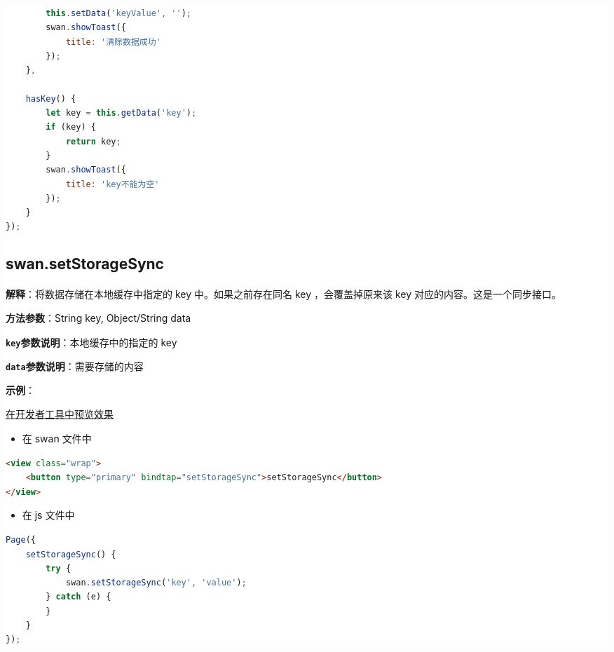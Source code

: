 ```js
        this.setData('keyValue', '');
        swan.showToast({
            title: '清除数据成功'
        });
    },

    hasKey() {
        let key = this.getData('key');
        if (key) {
            return key;
        }
        swan.showToast({
            title: 'key不能为空'
        });
    }
});
```
 

## swan.setStorageSync


**解释**：将数据存储在本地缓存中指定的 key 中。如果之前存在同名 key ，会覆盖掉原来该 key 对应的内容。这是一个同步接口。

**方法参数**：String key, Object/String data

**`key`参数说明**：本地缓存中的指定的 key

**`data`参数说明**：需要存储的内容

**示例**：

<a href="swanide://fragment/f07013d420a6a32eab070dccc03e9b641557726296439" title="在开发者工具中预览效果" target="_self">在开发者工具中预览效果</a>

* 在 swan 文件中

```html
<view class="wrap">
    <button type="primary" bindtap="setStorageSync">setStorageSync</button>
</view>
```

* 在 js 文件中

```js
Page({
    setStorageSync() {
        try {
            swan.setStorageSync('key', 'value');
        } catch (e) {
        }
    }
});
```

